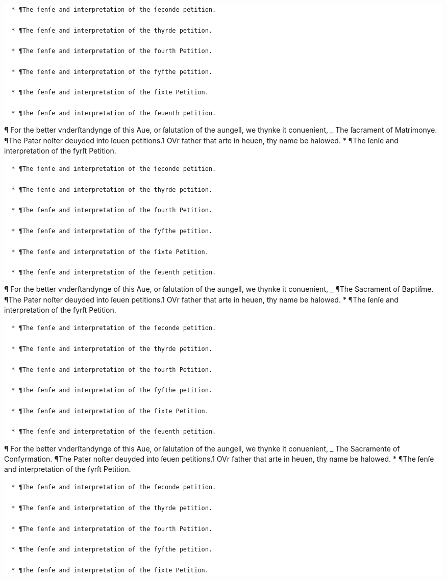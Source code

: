       * ¶The ſenſe and interpretation of the ſeconde petition.

      * ¶The ſenſe and interpretation of the thyrde petition.

      * ¶The ſenſe and interpretation of the fourth Petition.

      * ¶The ſenſe and interpretation of the fyfthe petition.

      * ¶The ſenſe and interpretation of the ſixte Petition.

      * ¶The ſenſe and interpretation of the ſeuenth petition.
¶ For the better vnderſtandynge of this Aue, or ſalutation of the aungell, we thynke it conuenient, 
    _ The ſacrament of Matrimonye.
¶The Pater noſter deuyded into ſeuen petitions.1 OVr father that arte in heuen, thy name be halowed.
      * ¶The ſenſe and interpretation of the fyrſt Petition.

      * ¶The ſenſe and interpretation of the ſeconde petition.

      * ¶The ſenſe and interpretation of the thyrde petition.

      * ¶The ſenſe and interpretation of the fourth Petition.

      * ¶The ſenſe and interpretation of the fyfthe petition.

      * ¶The ſenſe and interpretation of the ſixte Petition.

      * ¶The ſenſe and interpretation of the ſeuenth petition.
¶ For the better vnderſtandynge of this Aue, or ſalutation of the aungell, we thynke it conuenient, 
    _ ¶The Sacrament of Baptiſme.
¶The Pater noſter deuyded into ſeuen petitions.1 OVr father that arte in heuen, thy name be halowed.
      * ¶The ſenſe and interpretation of the fyrſt Petition.

      * ¶The ſenſe and interpretation of the ſeconde petition.

      * ¶The ſenſe and interpretation of the thyrde petition.

      * ¶The ſenſe and interpretation of the fourth Petition.

      * ¶The ſenſe and interpretation of the fyfthe petition.

      * ¶The ſenſe and interpretation of the ſixte Petition.

      * ¶The ſenſe and interpretation of the ſeuenth petition.
¶ For the better vnderſtandynge of this Aue, or ſalutation of the aungell, we thynke it conuenient, 
    _ The Sacramente of Confyrmation.
¶The Pater noſter deuyded into ſeuen petitions.1 OVr father that arte in heuen, thy name be halowed.
      * ¶The ſenſe and interpretation of the fyrſt Petition.

      * ¶The ſenſe and interpretation of the ſeconde petition.

      * ¶The ſenſe and interpretation of the thyrde petition.

      * ¶The ſenſe and interpretation of the fourth Petition.

      * ¶The ſenſe and interpretation of the fyfthe petition.

      * ¶The ſenſe and interpretation of the ſixte Petition.
